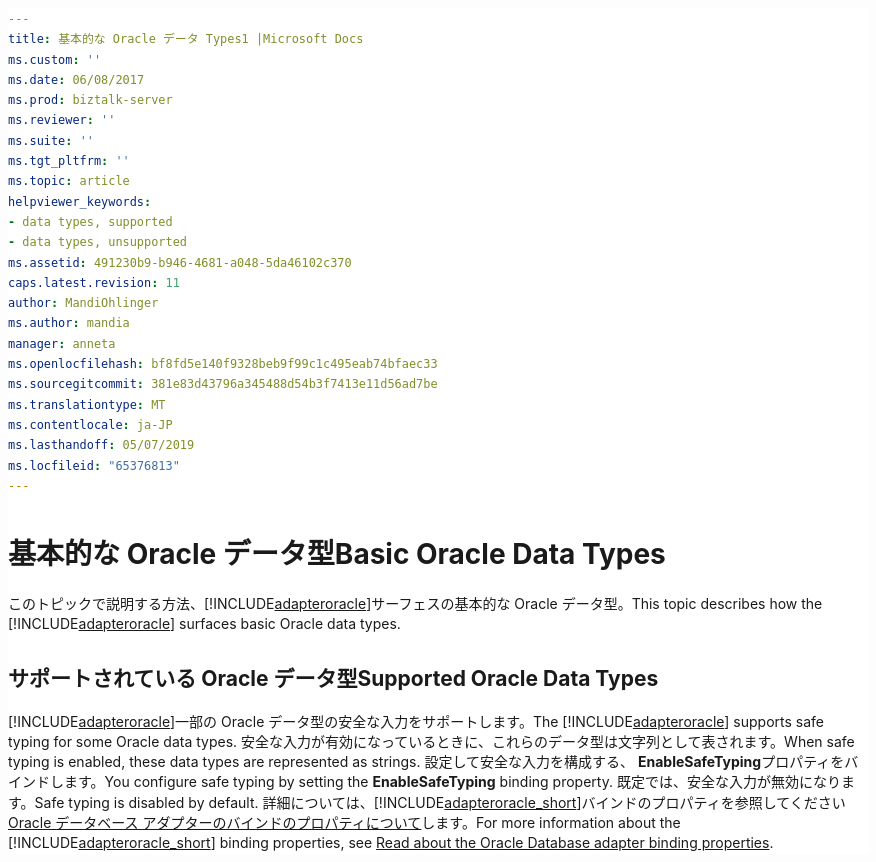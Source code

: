 ```yaml
---
title: 基本的な Oracle データ Types1 |Microsoft Docs
ms.custom: ''
ms.date: 06/08/2017
ms.prod: biztalk-server
ms.reviewer: ''
ms.suite: ''
ms.tgt_pltfrm: ''
ms.topic: article
helpviewer_keywords:
- data types, supported
- data types, unsupported
ms.assetid: 491230b9-b946-4681-a048-5da46102c370
caps.latest.revision: 11
author: MandiOhlinger
ms.author: mandia
manager: anneta
ms.openlocfilehash: bf8fd5e140f9328beb9f99c1c495eab74bfaec33
ms.sourcegitcommit: 381e83d43796a345488d54b3f7413e11d56ad7be
ms.translationtype: MT
ms.contentlocale: ja-JP
ms.lasthandoff: 05/07/2019
ms.locfileid: "65376813"
---
```

# <a name="basic-oracle-data-types"></a><span data-ttu-id="3c03f-102">基本的な Oracle データ型</span><span class="sxs-lookup"><span data-stu-id="3c03f-102">Basic Oracle Data Types</span></span>
<span data-ttu-id="3c03f-103">このトピックで説明する方法、[!INCLUDE[adapteroracle](../../includes/adapteroracle-md.md)]サーフェスの基本的な Oracle データ型。</span><span class="sxs-lookup"><span data-stu-id="3c03f-103">This topic describes how the [!INCLUDE[adapteroracle](../../includes/adapteroracle-md.md)] surfaces basic Oracle data types.</span></span>  

## <a name="supported-oracle-data-types"></a><span data-ttu-id="3c03f-104">サポートされている Oracle データ型</span><span class="sxs-lookup"><span data-stu-id="3c03f-104">Supported Oracle Data Types</span></span>  
 <span data-ttu-id="3c03f-105">[!INCLUDE[adapteroracle](../../includes/adapteroracle-md.md)]一部の Oracle データ型の安全な入力をサポートします。</span><span class="sxs-lookup"><span data-stu-id="3c03f-105">The [!INCLUDE[adapteroracle](../../includes/adapteroracle-md.md)] supports safe typing for some Oracle data types.</span></span> <span data-ttu-id="3c03f-106">安全な入力が有効になっているときに、これらのデータ型は文字列として表されます。</span><span class="sxs-lookup"><span data-stu-id="3c03f-106">When safe typing is enabled, these data types are represented as strings.</span></span> <span data-ttu-id="3c03f-107">設定して安全な入力を構成する、 **EnableSafeTyping**プロパティをバインドします。</span><span class="sxs-lookup"><span data-stu-id="3c03f-107">You configure safe typing by setting the **EnableSafeTyping** binding property.</span></span> <span data-ttu-id="3c03f-108">既定では、安全な入力が無効になります。</span><span class="sxs-lookup"><span data-stu-id="3c03f-108">Safe typing is disabled by default.</span></span> <span data-ttu-id="3c03f-109">詳細については、[!INCLUDE[adapteroracle_short](../../includes/adapteroracle-short-md.md)]バインドのプロパティを参照してください[Oracle データベース アダプターのバインドのプロパティについて](../../adapters-and-accelerators/adapter-oracle-database/read-about-the-oracle-database-adapter-binding-properties.md)します。</span><span class="sxs-lookup"><span data-stu-id="3c03f-109">For more information about the [!INCLUDE[adapteroracle_short](../../includes/adapteroracle-short-md.md)] binding properties, see [Read about the Oracle Database adapter binding properties](../../adapters-and-accelerators/adapter-oracle-database/read-about-the-oracle-database-adapter-binding-properties.md).</span></span>  
